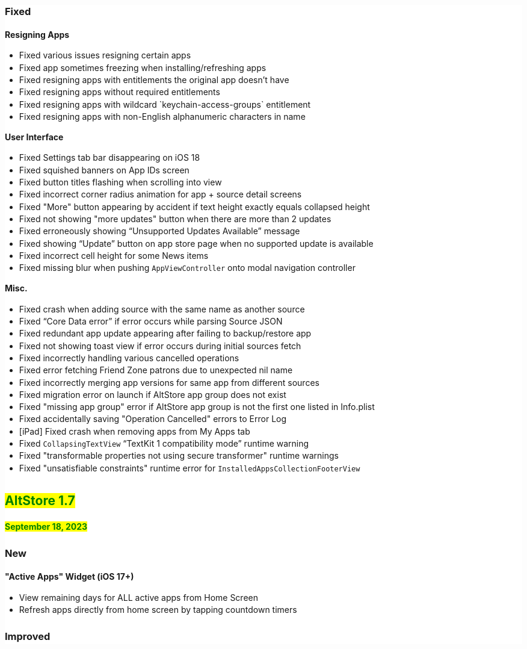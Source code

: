 ### Fixed

**Resigning Apps**

* Fixed various issues resigning certain apps
* Fixed app sometimes freezing when installing/refreshing apps
* Fixed resigning apps with entitlements the original app doesn’t have
* Fixed resigning apps without required entitlements
* Fixed resigning apps with wildcard \`keychain-access-groups\` entitlement
* Fixed resigning apps with non-English alphanumeric characters in name

**User Interface**

* Fixed Settings tab bar disappearing on iOS 18
* Fixed squished banners on App IDs screen
* Fixed button titles flashing when scrolling into view
* Fixed incorrect corner radius animation for app + source detail screens
* Fixed "More" button appearing by accident if text height exactly equals collapsed height
* Fixed not showing "more updates" button when there are more than 2 updates
* Fixed erroneously showing “Unsupported Updates Available” message
* Fixed showing “Update” button on app store page when no supported update is available
* Fixed incorrect cell height for some News items
* Fixed missing blur when pushing `AppViewController` onto modal navigation controller

**Misc.**

* Fixed crash when adding source with the same name as another source
* Fixed “Core Data error” if error occurs while parsing Source JSON
* Fixed redundant app update appearing after failing to backup/restore app
* Fixed not showing toast view if error occurs during initial sources fetch
* Fixed incorrectly handling various cancelled operations
* Fixed error fetching Friend Zone patrons due to unexpected nil name
* Fixed incorrectly merging app versions for same app from different sources
* Fixed migration error on launch if AltStore app group does not exist
* Fixed "missing app group" error if AltStore app group is not the first one listed in Info.plist
* Fixed accidentally saving "Operation Cancelled" errors to Error Log
* \[iPad] Fixed crash when removing apps from My Apps tab
* Fixed `CollapsingTextView` “TextKit 1 compatibility mode” runtime warning
* Fixed "transformable properties not using secure transformer" runtime warnings
* Fixed "unsatisfiable constraints" runtime error for `InstalledAppsCollectionFooterView`



## <mark style="color:green;">AltStore 1.7</mark>

<mark style="color:green;">**September 18, 2023**</mark>

### New

**"Active Apps" Widget (iOS 17+)**&#x20;

* View remaining days for ALL active apps from Home Screen
* Refresh apps directly from home screen by tapping countdown timers

### Improved
